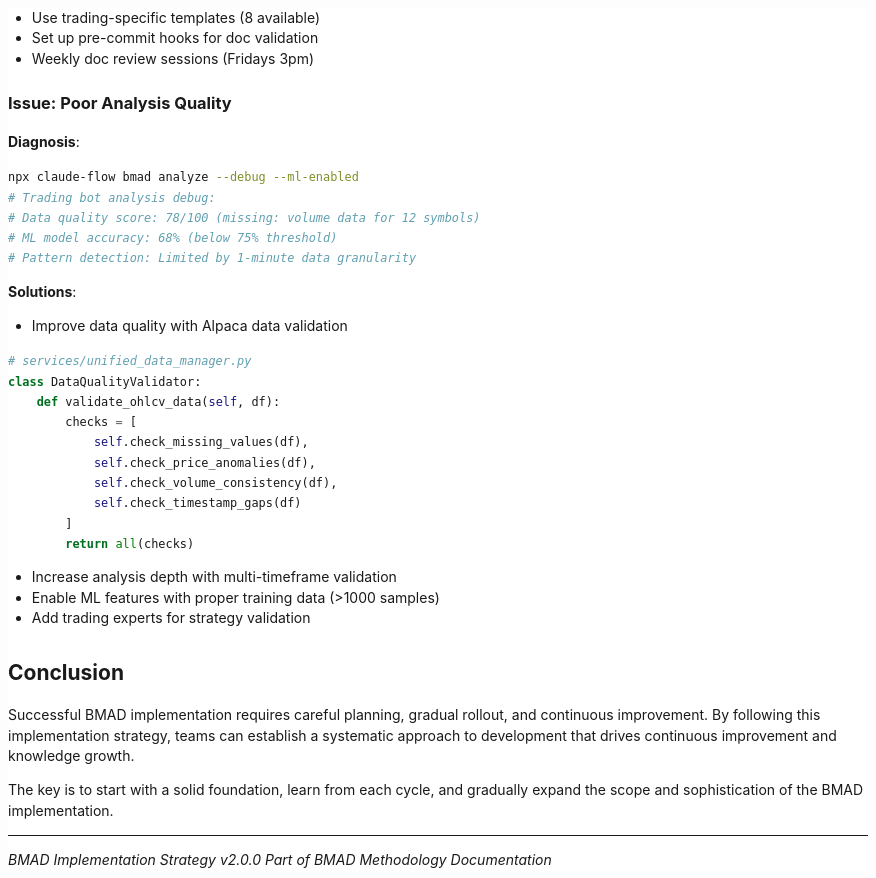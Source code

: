 - Use trading-specific templates (8 available)
- Set up pre-commit hooks for doc validation
- Weekly doc review sessions (Fridays 3pm)

### Issue: Poor Analysis Quality
**Diagnosis**:
```bash
npx claude-flow bmad analyze --debug --ml-enabled
# Trading bot analysis debug:
# Data quality score: 78/100 (missing: volume data for 12 symbols)
# ML model accuracy: 68% (below 75% threshold)
# Pattern detection: Limited by 1-minute data granularity
```

**Solutions**:
- Improve data quality with Alpaca data validation
```python
# services/unified_data_manager.py
class DataQualityValidator:
    def validate_ohlcv_data(self, df):
        checks = [
            self.check_missing_values(df),
            self.check_price_anomalies(df),
            self.check_volume_consistency(df),
            self.check_timestamp_gaps(df)
        ]
        return all(checks)
```
- Increase analysis depth with multi-timeframe validation
- Enable ML features with proper training data (>1000 samples)
- Add trading experts for strategy validation

## Conclusion

Successful BMAD implementation requires careful planning, gradual rollout, and continuous improvement. By following this implementation strategy, teams can establish a systematic approach to development that drives continuous improvement and knowledge growth.

The key is to start with a solid foundation, learn from each cycle, and gradually expand the scope and sophistication of the BMAD implementation.

---

*BMAD Implementation Strategy v2.0.0*
*Part of BMAD Methodology Documentation*